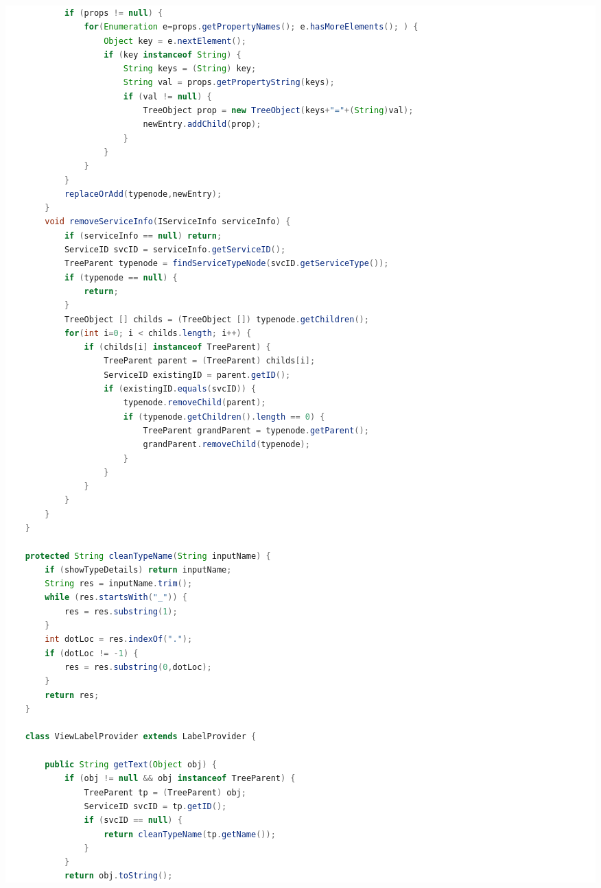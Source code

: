 ```java
			if (props != null) {
				for(Enumeration e=props.getPropertyNames(); e.hasMoreElements(); ) {
					Object key = e.nextElement();
					if (key instanceof String) {
						String keys = (String) key;
						String val = props.getPropertyString(keys);
						if (val != null) {
							TreeObject prop = new TreeObject(keys+"="+(String)val);
							newEntry.addChild(prop);
						}
					}
				}
			}
			replaceOrAdd(typenode,newEntry);
		}
		void removeServiceInfo(IServiceInfo serviceInfo) {
			if (serviceInfo == null) return;
			ServiceID svcID = serviceInfo.getServiceID();
			TreeParent typenode = findServiceTypeNode(svcID.getServiceType());
			if (typenode == null) {
				return;
			}
			TreeObject [] childs = (TreeObject []) typenode.getChildren();
			for(int i=0; i < childs.length; i++) {
				if (childs[i] instanceof TreeParent) {
					TreeParent parent = (TreeParent) childs[i];
					ServiceID existingID = parent.getID();
					if (existingID.equals(svcID)) {
						typenode.removeChild(parent);
						if (typenode.getChildren().length == 0) {
							TreeParent grandParent = typenode.getParent();
							grandParent.removeChild(typenode);
						}
					}
				}
			}
		}
	}
	
	protected String cleanTypeName(String inputName) {
		if (showTypeDetails) return inputName;
		String res = inputName.trim();
		while (res.startsWith("_")) {
			res = res.substring(1);
		}
		int dotLoc = res.indexOf(".");
		if (dotLoc != -1) {
			res = res.substring(0,dotLoc);
		}
		return res;
	}
	
	class ViewLabelProvider extends LabelProvider {

		public String getText(Object obj) {
			if (obj != null && obj instanceof TreeParent) {
				TreeParent tp = (TreeParent) obj;
				ServiceID svcID = tp.getID();
				if (svcID == null) {
					return cleanTypeName(tp.getName());
				}
			}
			return obj.toString();
```
